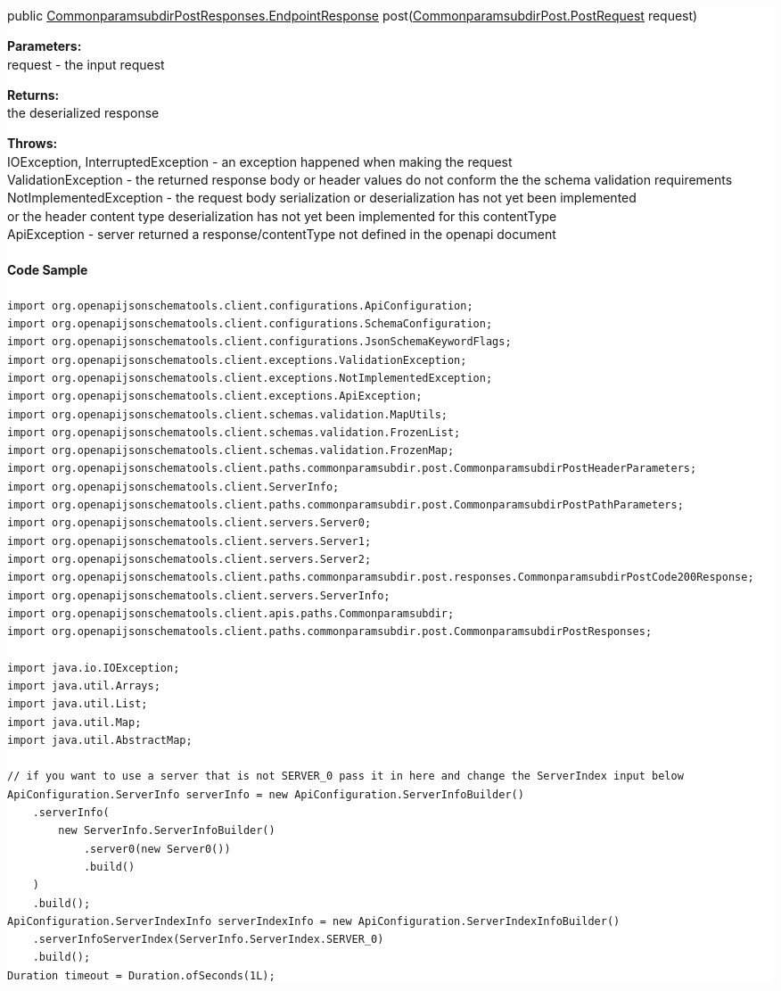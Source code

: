 public [CommonparamsubdirPostResponses.EndpointResponse](../../paths/commonparamsubdir/post/CommonparamsubdirPostResponses.md#endpointresponse) post([CommonparamsubdirPost.PostRequest](../../paths/commonparamsubdir/CommonparamsubdirPost.md#postrequest) request)

**Parameters:**<br>
request - the input request

**Returns:**<br>
the deserialized response

**Throws:**<br>
IOException, InterruptedException - an exception happened when making the request<br>
ValidationException - the returned response body or header values do not conform the the schema validation requirements<br>
NotImplementedException - the request body serialization or deserialization has not yet been implemented<br>
                          or the header content type deserialization has not yet been implemented for this contentType<br>
ApiException - server returned a response/contentType not defined in the openapi document<br>

#### Code Sample
```
import org.openapijsonschematools.client.configurations.ApiConfiguration;
import org.openapijsonschematools.client.configurations.SchemaConfiguration;
import org.openapijsonschematools.client.configurations.JsonSchemaKeywordFlags;
import org.openapijsonschematools.client.exceptions.ValidationException;
import org.openapijsonschematools.client.exceptions.NotImplementedException;
import org.openapijsonschematools.client.exceptions.ApiException;
import org.openapijsonschematools.client.schemas.validation.MapUtils;
import org.openapijsonschematools.client.schemas.validation.FrozenList;
import org.openapijsonschematools.client.schemas.validation.FrozenMap;
import org.openapijsonschematools.client.paths.commonparamsubdir.post.CommonparamsubdirPostHeaderParameters;
import org.openapijsonschematools.client.ServerInfo;
import org.openapijsonschematools.client.paths.commonparamsubdir.post.CommonparamsubdirPostPathParameters;
import org.openapijsonschematools.client.servers.Server0;
import org.openapijsonschematools.client.servers.Server1;
import org.openapijsonschematools.client.servers.Server2;
import org.openapijsonschematools.client.paths.commonparamsubdir.post.responses.CommonparamsubdirPostCode200Response;
import org.openapijsonschematools.client.servers.ServerInfo;
import org.openapijsonschematools.client.apis.paths.Commonparamsubdir;
import org.openapijsonschematools.client.paths.commonparamsubdir.post.CommonparamsubdirPostResponses;

import java.io.IOException;
import java.util.Arrays;
import java.util.List;
import java.util.Map;
import java.util.AbstractMap;

// if you want to use a server that is not SERVER_0 pass it in here and change the ServerIndex input below
ApiConfiguration.ServerInfo serverInfo = new ApiConfiguration.ServerInfoBuilder()
    .serverInfo(
        new ServerInfo.ServerInfoBuilder()
            .server0(new Server0())
            .build()
    )
    .build();
ApiConfiguration.ServerIndexInfo serverIndexInfo = new ApiConfiguration.ServerIndexInfoBuilder()
    .serverInfoServerIndex(ServerInfo.ServerIndex.SERVER_0)
    .build();
Duration timeout = Duration.ofSeconds(1L);
```